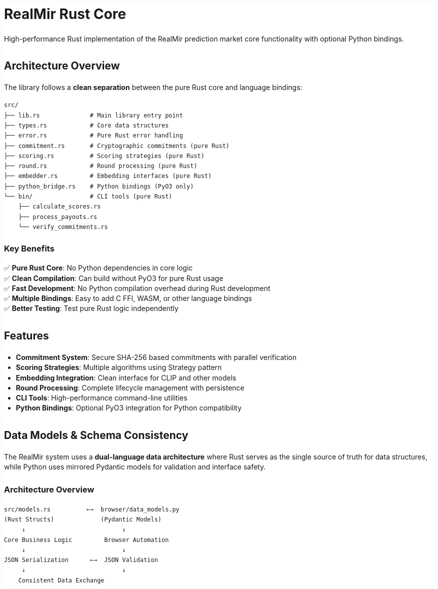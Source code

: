 # RealMir Rust Core

High-performance Rust implementation of the RealMir prediction market core functionality with optional Python bindings.

## Architecture Overview

The library follows a **clean separation** between the pure Rust core and language bindings:

```
src/
├── lib.rs              # Main library entry point
├── types.rs            # Core data structures  
├── error.rs            # Pure Rust error handling
├── commitment.rs       # Cryptographic commitments (pure Rust)
├── scoring.rs          # Scoring strategies (pure Rust)
├── round.rs            # Round processing (pure Rust)
├── embedder.rs         # Embedding interfaces (pure Rust)
├── python_bridge.rs    # Python bindings (PyO3 only)
└── bin/                # CLI tools (pure Rust)
    ├── calculate_scores.rs
    ├── process_payouts.rs
    └── verify_commitments.rs
```

### Key Benefits

✅ **Pure Rust Core**: No Python dependencies in core logic  
✅ **Clean Compilation**: Can build without PyO3 for pure Rust usage  
✅ **Fast Development**: No Python compilation overhead during Rust development  
✅ **Multiple Bindings**: Easy to add C FFI, WASM, or other language bindings  
✅ **Better Testing**: Test pure Rust logic independently  

## Features

- **Commitment System**: Secure SHA-256 based commitments with parallel verification
- **Scoring Strategies**: Multiple algorithms using Strategy pattern
- **Embedding Integration**: Clean interface for CLIP and other models
- **Round Processing**: Complete lifecycle management with persistence
- **CLI Tools**: High-performance command-line utilities
- **Python Bindings**: Optional PyO3 integration for Python compatibility

## Data Models & Schema Consistency

The RealMir system uses a **dual-language data architecture** where Rust serves as the single source of truth for data structures, while Python uses mirrored Pydantic models for validation and interface safety.

### Architecture Overview

```
src/models.rs          ←→  browser/data_models.py
(Rust Structs)             (Pydantic Models)
     ↓                           ↓
Core Business Logic         Browser Automation
     ↓                           ↓
JSON Serialization      ←→  JSON Validation
     ↓                           ↓
    Consistent Data Exchange
```
